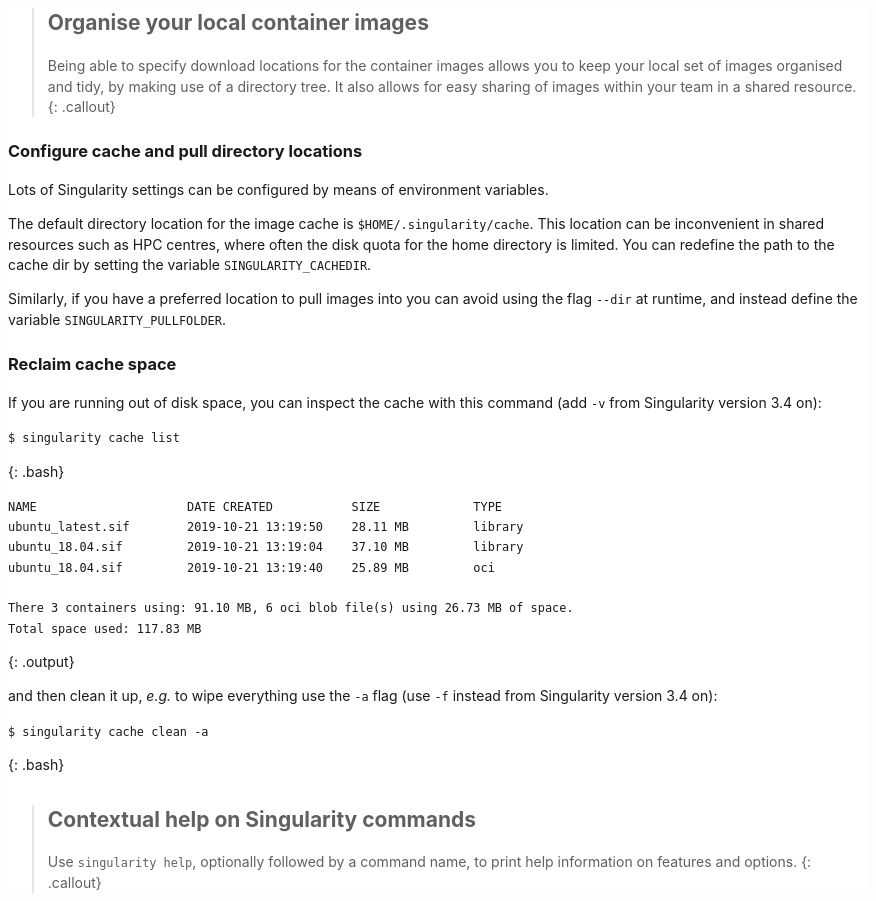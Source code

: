 
> ## Organise your local container images
>
> Being able to specify download locations for the container images allows you to keep your local set of images organised and tidy, by making use of a directory tree. It also allows for easy sharing of images within your team in a shared resource.
{: .callout}


### Configure cache and pull directory locations

Lots of Singularity settings can be configured by means of environment variables.

The default directory location for the image cache is `$HOME/.singularity/cache`. This location can be inconvenient in shared resources such as HPC centres, where often the disk quota for the home directory is limited. You can redefine the path to the cache dir by setting the variable `SINGULARITY_CACHEDIR`.

Similarly, if you have a preferred location to pull images into you can avoid using the flag `--dir` at runtime, and instead define the variable `SINGULARITY_PULLFOLDER`.


### Reclaim cache space

If you are running out of disk space, you can inspect the cache with this command (add `-v` from Singularity version 3.4 on):

```
$ singularity cache list
```
{: .bash}

```
NAME                     DATE CREATED           SIZE             TYPE
ubuntu_latest.sif        2019-10-21 13:19:50    28.11 MB         library
ubuntu_18.04.sif         2019-10-21 13:19:04    37.10 MB         library
ubuntu_18.04.sif         2019-10-21 13:19:40    25.89 MB         oci

There 3 containers using: 91.10 MB, 6 oci blob file(s) using 26.73 MB of space.
Total space used: 117.83 MB
```
{: .output}

and then clean it up, *e.g.* to wipe everything use the `-a` flag (use `-f` instead from Singularity version 3.4 on):

```
$ singularity cache clean -a
```
{: .bash}


> ## Contextual help on Singularity commands
>
> Use `singularity help`, optionally followed by a command name, to print help information on features and options.
{: .callout}
